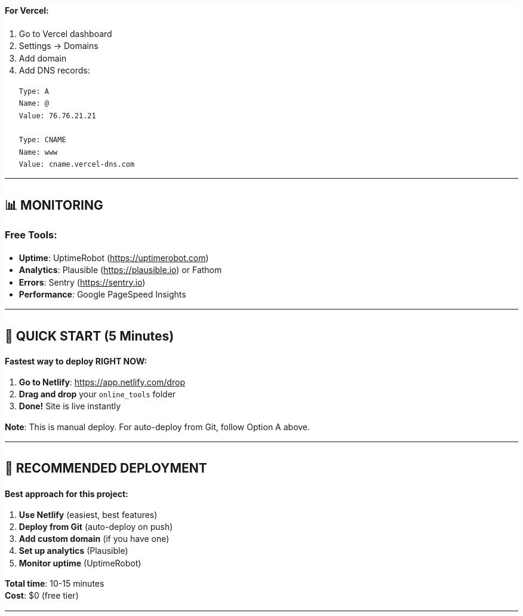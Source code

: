 #### **For Vercel:**
1. Go to Vercel dashboard
2. Settings → Domains
3. Add domain
4. Add DNS records:
   ```
   Type: A
   Name: @
   Value: 76.76.21.21
   
   Type: CNAME
   Name: www
   Value: cname.vercel-dns.com
   ```

---

## 📊 **MONITORING**

### **Free Tools:**
- **Uptime**: UptimeRobot (https://uptimerobot.com)
- **Analytics**: Plausible (https://plausible.io) or Fathom
- **Errors**: Sentry (https://sentry.io)
- **Performance**: Google PageSpeed Insights

---

## 🎯 **QUICK START** (5 Minutes)

**Fastest way to deploy RIGHT NOW:**

1. **Go to Netlify**: https://app.netlify.com/drop
2. **Drag and drop** your `online_tools` folder
3. **Done!** Site is live instantly

**Note**: This is manual deploy. For auto-deploy from Git, follow Option A above.

---

## 🚀 **RECOMMENDED DEPLOYMENT**

**Best approach for this project:**

1. **Use Netlify** (easiest, best features)
2. **Deploy from Git** (auto-deploy on push)
3. **Add custom domain** (if you have one)
4. **Set up analytics** (Plausible)
5. **Monitor uptime** (UptimeRobot)

**Total time**: 10-15 minutes  
**Cost**: $0 (free tier)

---
